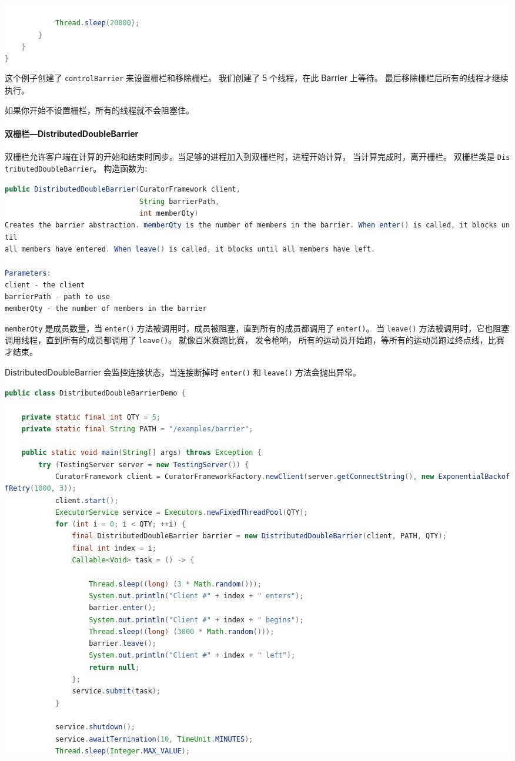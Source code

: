 ```java

            Thread.sleep(20000);
        }
    }
}
```

这个例子创建了 `controlBarrier` 来设置栅栏和移除栅栏。 我们创建了 5 个线程，在此 Barrier 上等待。 最后移除栅栏后所有的线程才继续执行。

如果你开始不设置栅栏，所有的线程就不会阻塞住。

#### 双栅栏—DistributedDoubleBarrier

双栅栏允许客户端在计算的开始和结束时同步。当足够的进程加入到双栅栏时，进程开始计算， 当计算完成时，离开栅栏。 双栅栏类是 `DistributedDoubleBarrier`。 构造函数为:

```java
public DistributedDoubleBarrier(CuratorFramework client,
                                String barrierPath,
                                int memberQty)
Creates the barrier abstraction. memberQty is the number of members in the barrier. When enter() is called, it blocks until
all members have entered. When leave() is called, it blocks until all members have left.

Parameters:
client - the client
barrierPath - path to use
memberQty - the number of members in the barrier
```

`memberQty` 是成员数量，当 `enter()` 方法被调用时，成员被阻塞，直到所有的成员都调用了 `enter()`。 当 `leave()` 方法被调用时，它也阻塞调用线程，直到所有的成员都调用了 `leave()`。 就像百米赛跑比赛， 发令枪响， 所有的运动员开始跑，等所有的运动员跑过终点线，比赛才结束。

DistributedDoubleBarrier 会监控连接状态，当连接断掉时 `enter()` 和 `leave()` 方法会抛出异常。

```java
public class DistributedDoubleBarrierDemo {

    private static final int QTY = 5;
    private static final String PATH = "/examples/barrier";

    public static void main(String[] args) throws Exception {
        try (TestingServer server = new TestingServer()) {
            CuratorFramework client = CuratorFrameworkFactory.newClient(server.getConnectString(), new ExponentialBackoffRetry(1000, 3));
            client.start();
            ExecutorService service = Executors.newFixedThreadPool(QTY);
            for (int i = 0; i < QTY; ++i) {
                final DistributedDoubleBarrier barrier = new DistributedDoubleBarrier(client, PATH, QTY);
                final int index = i;
                Callable<Void> task = () -> {

                    Thread.sleep((long) (3 * Math.random()));
                    System.out.println("Client #" + index + " enters");
                    barrier.enter();
                    System.out.println("Client #" + index + " begins");
                    Thread.sleep((long) (3000 * Math.random()));
                    barrier.leave();
                    System.out.println("Client #" + index + " left");
                    return null;
                };
                service.submit(task);
            }

            service.shutdown();
            service.awaitTermination(10, TimeUnit.MINUTES);
            Thread.sleep(Integer.MAX_VALUE);
```